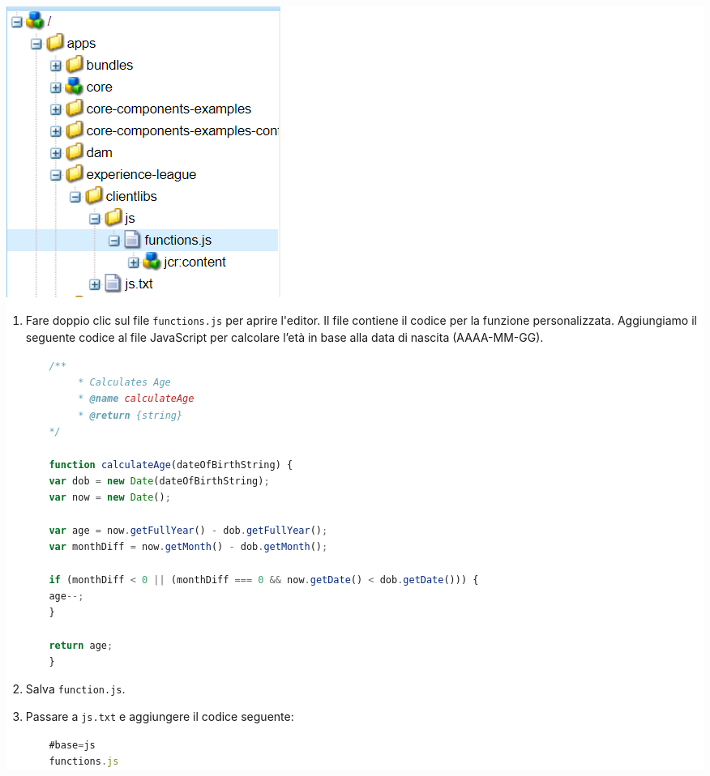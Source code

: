    ![Struttura cartella della libreria client creata](/help/forms/using/assets/clientlibrary_folderstructure.png)
1. Fare doppio clic sul file `functions.js` per aprire l&#39;editor. Il file contiene il codice per la funzione personalizzata.
Aggiungiamo il seguente codice al file JavaScript per calcolare l’età in base alla data di nascita (AAAA-MM-GG).

   ```javascript
       /**
            * Calculates Age
            * @name calculateAge 
            * @return {string} 
       */
   
       function calculateAge(dateOfBirthString) {
       var dob = new Date(dateOfBirthString);
       var now = new Date();
   
       var age = now.getFullYear() - dob.getFullYear();
       var monthDiff = now.getMonth() - dob.getMonth();
   
       if (monthDiff < 0 || (monthDiff === 0 && now.getDate() < dob.getDate())) {
       age--;
       }
   
       return age;
       }
   ```

1. Salva `function.js`.
1. Passare a `js.txt` e aggiungere il codice seguente:

   ```javascript
       #base=js
       functions.js
   ```

